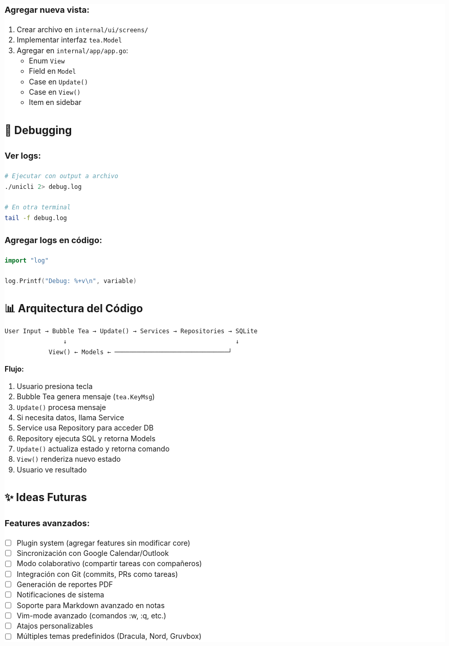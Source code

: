 ### Agregar nueva vista:
1. Crear archivo en `internal/ui/screens/`
2. Implementar interfaz `tea.Model`
3. Agregar en `internal/app/app.go`:
   - Enum `View`
   - Field en `Model`
   - Case en `Update()`
   - Case en `View()`
   - Item en sidebar

## 🐛 Debugging

### Ver logs:
```bash
# Ejecutar con output a archivo
./unicli 2> debug.log

# En otra terminal
tail -f debug.log
```

### Agregar logs en código:
```go
import "log"

log.Printf("Debug: %+v\n", variable)
```

## 📊 Arquitectura del Código

```
User Input → Bubble Tea → Update() → Services → Repositories → SQLite
                ↓                                              ↓
            View() ← Models ← ───────────────────────────────┘
```

**Flujo:**
1. Usuario presiona tecla
2. Bubble Tea genera mensaje (`tea.KeyMsg`)
3. `Update()` procesa mensaje
4. Si necesita datos, llama Service
5. Service usa Repository para acceder DB
6. Repository ejecuta SQL y retorna Models
7. `Update()` actualiza estado y retorna comando
8. `View()` renderiza nuevo estado
9. Usuario ve resultado

## ✨ Ideas Futuras

### Features avanzados:
- [ ] Plugin system (agregar features sin modificar core)
- [ ] Sincronización con Google Calendar/Outlook
- [ ] Modo colaborativo (compartir tareas con compañeros)
- [ ] Integración con Git (commits, PRs como tareas)
- [ ] Generación de reportes PDF
- [ ] Notificaciones de sistema
- [ ] Soporte para Markdown avanzado en notas
- [ ] Vim-mode avanzado (comandos :w, :q, etc.)
- [ ] Atajos personalizables
- [ ] Múltiples temas predefinidos (Dracula, Nord, Gruvbox)
